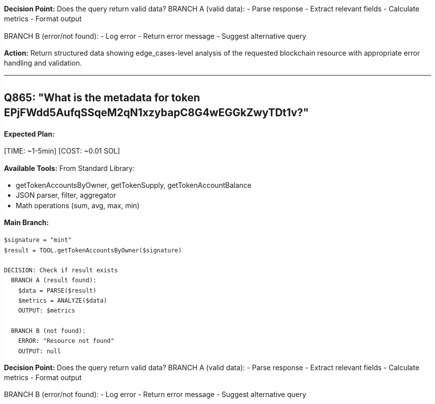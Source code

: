 **Decision Point:** Does the query return valid data?
  BRANCH A (valid data):
    - Parse response
    - Extract relevant fields
    - Calculate metrics
    - Format output

  BRANCH B (error/not found):
    - Log error
    - Return error message
    - Suggest alternative query

**Action:**
Return structured data showing edge_cases-level analysis of the requested blockchain resource with appropriate error handling and validation.

---

## Q865: "What is the metadata for token EPjFWdd5AufqSSqeM2qN1xzybapC8G4wEGGkZwyTDt1v?"

**Expected Plan:**

[TIME: ~1-5min] [COST: ~0.01 SOL]

**Available Tools:**
From Standard Library:
  - getTokenAccountsByOwner, getTokenSupply, getTokenAccountBalance
  - JSON parser, filter, aggregator
  - Math operations (sum, avg, max, min)

**Main Branch:**
```
$signature = "mint"
$result = TOOL.getTokenAccountsByOwner($signature)

DECISION: Check if result exists
  BRANCH A (result found):
    $data = PARSE($result)
    $metrics = ANALYZE($data)
    OUTPUT: $metrics

  BRANCH B (not found):
    ERROR: "Resource not found"
    OUTPUT: null
```

**Decision Point:** Does the query return valid data?
  BRANCH A (valid data):
    - Parse response
    - Extract relevant fields
    - Calculate metrics
    - Format output

  BRANCH B (error/not found):
    - Log error
    - Return error message
    - Suggest alternative query
